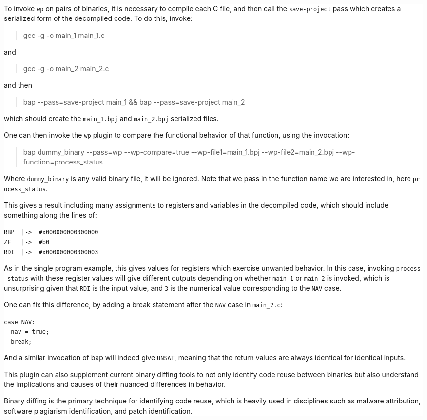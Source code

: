 To invoke `wp` on pairs of binaries, it is necessary to compile
each C file, and then call the `save-project` pass which creates a
serialized form of the decompiled code. To do this, invoke:

> gcc -g -o main_1 main_1.c

and

> gcc -g -o main_2 main_2.c

and then

> bap --pass=save-project main_1 && bap --pass=save-project main_2

which should create the `main_1.bpj` and `main_2.bpj` serialized files.

One can then invoke the `wp` plugin to compare the functional
behavior of that function, using the invocation:

> bap dummy_binary --pass=wp --wp-compare=true --wp-file1=main_1.bpj --wp-file2=main_2.bpj --wp-function=process_status

Where `dummy_binary` is any valid binary file, it will be
ignored. Note that we pass in the function name we are interested in,
here `process_status`.

This gives a result including many assignments to registers and
variables in the decompiled code, which should include something along
the lines of:

```
RBP  |->  #x000000000000000
ZF   |->  #b0
RDI  |->  #x000000000000003
```
As in the single program example, this gives values for registers
which exercise unwanted behavior. In this case, invoking
`process_status` with these register values will give different
outputs depending on whether `main_1` or `main_2` is invoked, which is
unsurprising given that `RDI` is the input value, and `3` is the
numerical value corresponding to the `NAV` case.

One can fix this difference, by adding a break statement after the
`NAV` case in `main_2.c`:

```
case NAV:
  nav = true;
  break;
```

And a similar invocation of bap will indeed give `UNSAT`, meaning that
the return values are always identical for identical inputs.

This plugin can also supplement current binary diffing tools to not
only identify code reuse between binaries but also understand the
implications and causes of their nuanced differences in behavior.

Binary diffing is the primary technique for identifying code reuse,
which is heavily used in disciplines such as malware attribution,
software plagiarism identification, and patch identification.
